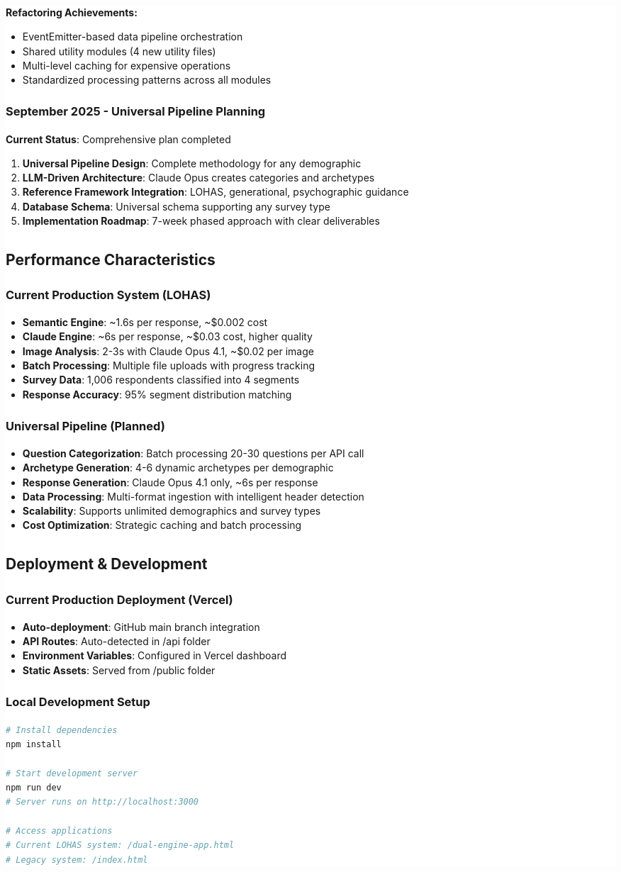 **Refactoring Achievements:**
- EventEmitter-based data pipeline orchestration
- Shared utility modules (4 new utility files)
- Multi-level caching for expensive operations
- Standardized processing patterns across all modules

### September 2025 - Universal Pipeline Planning

**Current Status**: Comprehensive plan completed
1. **Universal Pipeline Design**: Complete methodology for any demographic
2. **LLM-Driven Architecture**: Claude Opus creates categories and archetypes
3. **Reference Framework Integration**: LOHAS, generational, psychographic guidance
4. **Database Schema**: Universal schema supporting any survey type
5. **Implementation Roadmap**: 7-week phased approach with clear deliverables

## Performance Characteristics

### Current Production System (LOHAS)
- **Semantic Engine**: ~1.6s per response, ~$0.002 cost
- **Claude Engine**: ~6s per response, ~$0.03 cost, higher quality
- **Image Analysis**: 2-3s with Claude Opus 4.1, ~$0.02 per image
- **Batch Processing**: Multiple file uploads with progress tracking
- **Survey Data**: 1,006 respondents classified into 4 segments
- **Response Accuracy**: 95% segment distribution matching

### Universal Pipeline (Planned)
- **Question Categorization**: Batch processing 20-30 questions per API call
- **Archetype Generation**: 4-6 dynamic archetypes per demographic
- **Response Generation**: Claude Opus 4.1 only, ~6s per response
- **Data Processing**: Multi-format ingestion with intelligent header detection
- **Scalability**: Supports unlimited demographics and survey types
- **Cost Optimization**: Strategic caching and batch processing

## Deployment & Development

### Current Production Deployment (Vercel)
- **Auto-deployment**: GitHub main branch integration
- **API Routes**: Auto-detected in /api folder
- **Environment Variables**: Configured in Vercel dashboard
- **Static Assets**: Served from /public folder

### Local Development Setup
```bash
# Install dependencies
npm install

# Start development server
npm run dev
# Server runs on http://localhost:3000

# Access applications
# Current LOHAS system: /dual-engine-app.html
# Legacy system: /index.html
```
